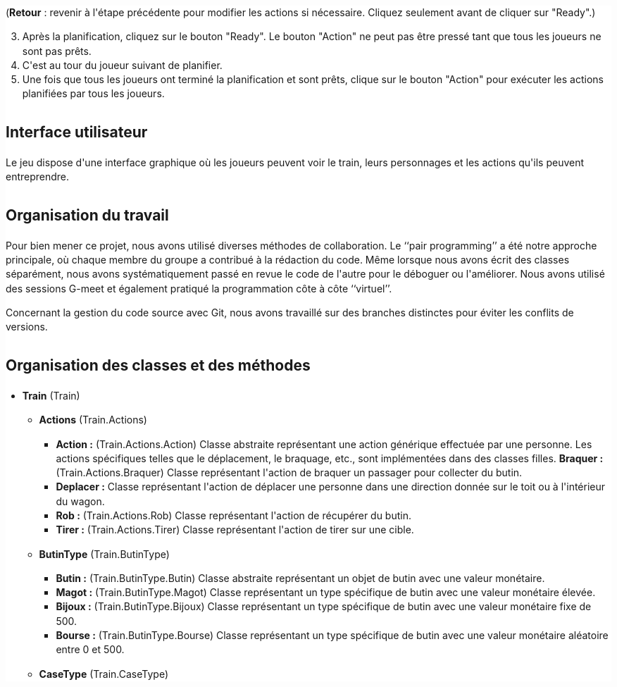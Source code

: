 (**Retour** : revenir à l'étape précédente pour modifier les actions si nécessaire. Cliquez seulement avant de cliquer sur "Ready".)

3. Après la planification, cliquez sur le bouton "Ready". Le bouton "Action" ne peut pas être pressé tant que tous les joueurs ne sont pas prêts.
4. C'est au tour du joueur suivant de planifier.
5. Une fois que tous les joueurs ont terminé la planification et sont prêts, clique sur le bouton "Action" pour exécuter les actions planifiées par tous les joueurs.

## Interface utilisateur

Le jeu dispose d'une interface graphique où les joueurs peuvent voir le train, leurs personnages et les actions qu'ils peuvent entreprendre.

## Organisation du travail

Pour bien mener ce projet, nous avons utilisé diverses méthodes de collaboration. Le ‘‘pair
programming’’ a été notre approche principale, où chaque membre du groupe a contribué à la
rédaction du code. Même lorsque nous avons écrit des classes séparément, nous avons
systématiquement passé en revue le code de l'autre pour le déboguer ou l'améliorer. Nous avons
utilisé des sessions G-meet et également pratiqué la programmation côte à côte ‘‘virtuel’’.

Concernant la gestion du code source avec Git, nous avons travaillé sur des branches distinctes
pour éviter les conflits de versions.

## Organisation des classes et des méthodes

- **Train** (Train)

  - **Actions** (Train.Actions)

    - **Action :** (Train.Actions.Action) Classe abstraite représentant une action générique effectuée par une personne. Les actions spécifiques telles que le déplacement, le braquage, etc., sont implémentées dans des classes filles.
      **Braquer :** (Train.Actions.Braquer) Classe représentant l'action de braquer un passager pour collecter du butin.
    - **Deplacer :** Classe représentant l'action de déplacer une personne dans une direction donnée sur le toit ou à l'intérieur du wagon.
    - **Rob :** (Train.Actions.Rob) Classe représentant l'action de récupérer du butin.
    - **Tirer :** (Train.Actions.Tirer) Classe représentant l'action de tirer sur une cible.

  - **ButinType** (Train.ButinType)

    - **Butin :** (Train.ButinType.Butin) Classe abstraite représentant un objet de butin avec une valeur monétaire.
    - **Magot :** (Train.ButinType.Magot) Classe représentant un type spécifique de butin avec une valeur monétaire élevée.
    - **Bijoux :** (Train.ButinType.Bijoux) Classe représentant un type spécifique de butin avec une valeur monétaire fixe de 500.
    - **Bourse :** (Train.ButinType.Bourse) Classe représentant un type spécifique de butin avec une valeur monétaire aléatoire entre 0 et 500.

  - **CaseType** (Train.CaseType)
